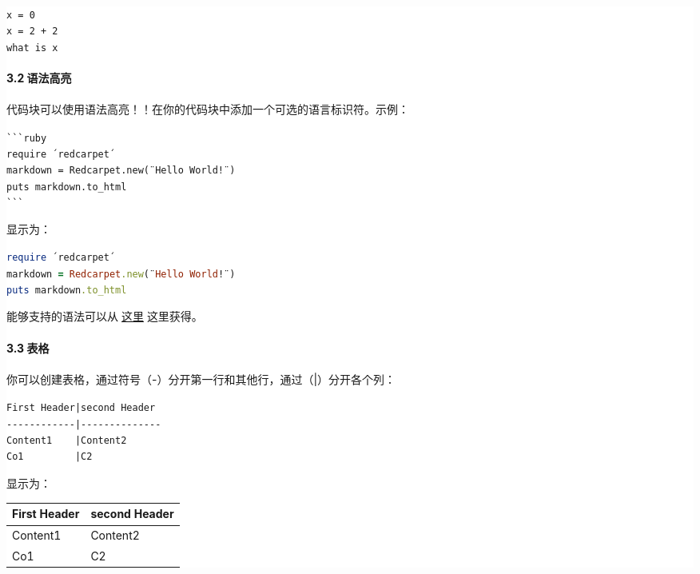 ```
x = 0
x = 2 + 2
what is x
```

#### 3.2 语法高亮
代码块可以使用语法高亮！！在你的代码块中添加一个可选的语言标识符。示例：

    ```ruby
    require ´redcarpet´
    markdown = Redcarpet.new(¨Hello World!¨)
    puts markdown.to_html
    ```

显示为：

```ruby
require ´redcarpet´
markdown = Redcarpet.new(¨Hello World!¨)
puts markdown.to_html
```

能够支持的语法可以从 [这里](https://github.com/github/linguist/blob/master/lib/linguist/languages.yml) 这里获得。

#### 3.3 表格
你可以创建表格，通过符号（-）分开第一行和其他行，通过（|）分开各个列：

```
First Header|second Header
------------|--------------
Content1    |Content2
Co1         |C2
```

显示为：

First Header|second Header
----------- |-------------
Content1    |Content2
Co1         |C2
